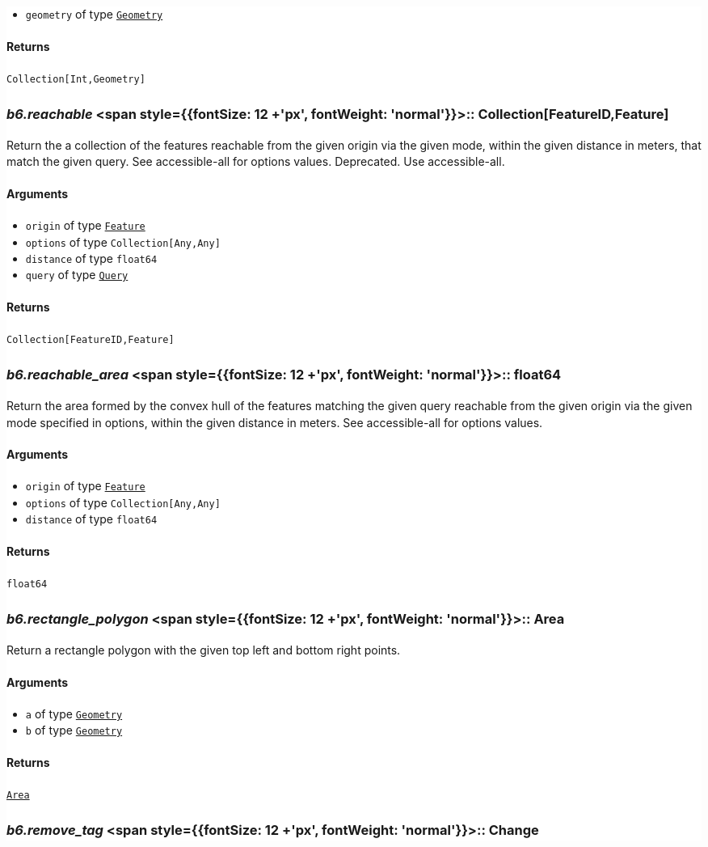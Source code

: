 - `geometry` of type [`Geometry`](#geometry)

#### Returns
`Collection[Int,Geometry]`

### *b6.reachable* <span style={{fontSize: 12 +'px', fontWeight: 'normal'}}>:: Collection[FeatureID,Feature]</span>

Return the a collection of the features reachable from the given origin via the given mode, within the given distance in meters, that match the given query.
See accessible-all for options values.
Deprecated. Use accessible-all.

#### Arguments

- `origin` of type [`Feature`](#feature)
- `options` of type `Collection[Any,Any]`
- `distance` of type `float64`
- `query` of type [`Query`](#query)

#### Returns
`Collection[FeatureID,Feature]`

### *b6.reachable_area* <span style={{fontSize: 12 +'px', fontWeight: 'normal'}}>:: float64</span>

Return the area formed by the convex hull of the features matching the given query reachable from the given origin via the given mode specified in options, within the given distance in meters.
See accessible-all for options values.

#### Arguments

- `origin` of type [`Feature`](#feature)
- `options` of type `Collection[Any,Any]`
- `distance` of type `float64`

#### Returns
`float64`

### *b6.rectangle_polygon* <span style={{fontSize: 12 +'px', fontWeight: 'normal'}}>:: Area</span>

Return a rectangle polygon with the given top left and bottom right points.

#### Arguments

- `a` of type [`Geometry`](#geometry)
- `b` of type [`Geometry`](#geometry)

#### Returns
[`Area`](#area)

### *b6.remove_tag* <span style={{fontSize: 12 +'px', fontWeight: 'normal'}}>:: Change</span>
